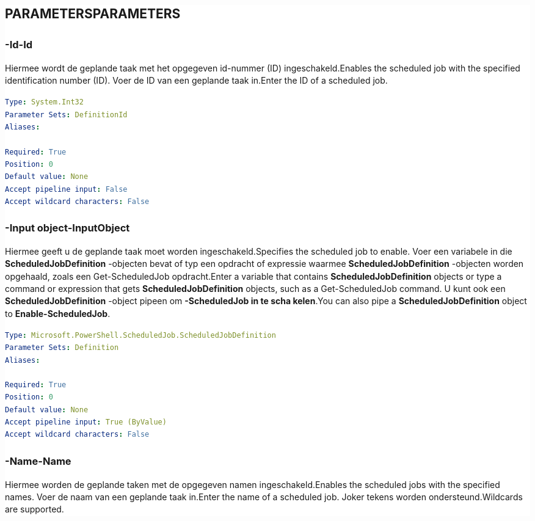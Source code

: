 ## <span data-ttu-id="23f70-138">PARAMETERS</span><span class="sxs-lookup"><span data-stu-id="23f70-138">PARAMETERS</span></span>

### <span data-ttu-id="23f70-139">-Id</span><span class="sxs-lookup"><span data-stu-id="23f70-139">-Id</span></span>
<span data-ttu-id="23f70-140">Hiermee wordt de geplande taak met het opgegeven id-nummer (ID) ingeschakeld.</span><span class="sxs-lookup"><span data-stu-id="23f70-140">Enables the scheduled job with the specified identification number (ID).</span></span>
<span data-ttu-id="23f70-141">Voer de ID van een geplande taak in.</span><span class="sxs-lookup"><span data-stu-id="23f70-141">Enter the ID of a scheduled job.</span></span>

```yaml
Type: System.Int32
Parameter Sets: DefinitionId
Aliases:

Required: True
Position: 0
Default value: None
Accept pipeline input: False
Accept wildcard characters: False
```

### <span data-ttu-id="23f70-142">-Input object</span><span class="sxs-lookup"><span data-stu-id="23f70-142">-InputObject</span></span>
<span data-ttu-id="23f70-143">Hiermee geeft u de geplande taak moet worden ingeschakeld.</span><span class="sxs-lookup"><span data-stu-id="23f70-143">Specifies the scheduled job to enable.</span></span>
<span data-ttu-id="23f70-144">Voer een variabele in die **ScheduledJobDefinition** -objecten bevat of typ een opdracht of expressie waarmee **ScheduledJobDefinition** -objecten worden opgehaald, zoals een Get-ScheduledJob opdracht.</span><span class="sxs-lookup"><span data-stu-id="23f70-144">Enter a variable that contains **ScheduledJobDefinition** objects or type a command or expression that gets **ScheduledJobDefinition** objects, such as a Get-ScheduledJob command.</span></span>
<span data-ttu-id="23f70-145">U kunt ook een **ScheduledJobDefinition** -object pipeen om **-ScheduledJob in te scha kelen**.</span><span class="sxs-lookup"><span data-stu-id="23f70-145">You can also pipe a **ScheduledJobDefinition** object to **Enable-ScheduledJob**.</span></span>

```yaml
Type: Microsoft.PowerShell.ScheduledJob.ScheduledJobDefinition
Parameter Sets: Definition
Aliases:

Required: True
Position: 0
Default value: None
Accept pipeline input: True (ByValue)
Accept wildcard characters: False
```

### <span data-ttu-id="23f70-146">-Name</span><span class="sxs-lookup"><span data-stu-id="23f70-146">-Name</span></span>
<span data-ttu-id="23f70-147">Hiermee worden de geplande taken met de opgegeven namen ingeschakeld.</span><span class="sxs-lookup"><span data-stu-id="23f70-147">Enables the scheduled jobs with the specified names.</span></span>
<span data-ttu-id="23f70-148">Voer de naam van een geplande taak in.</span><span class="sxs-lookup"><span data-stu-id="23f70-148">Enter the name of a scheduled job.</span></span>
<span data-ttu-id="23f70-149">Joker tekens worden ondersteund.</span><span class="sxs-lookup"><span data-stu-id="23f70-149">Wildcards are supported.</span></span>
